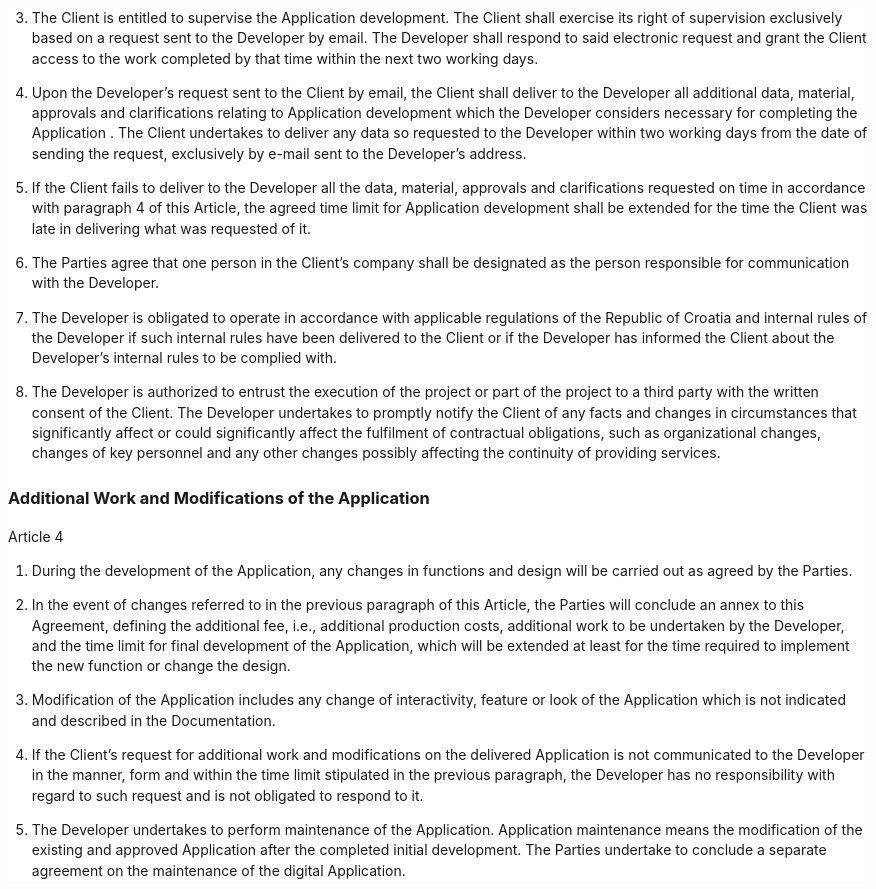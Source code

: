 3.	The Client is entitled to supervise the Application development. The Client shall exercise its right of supervision exclusively based on a request sent to the Developer by email. The Developer shall respond to said electronic request and grant the Client access to the work completed by that time within the next two working days.

4.	Upon the Developer’s request sent to the Client by email, the Client shall deliver to the Developer all additional data, material, approvals and clarifications relating to Application development which the Developer considers necessary for completing the Application . The Client undertakes to deliver any data so requested to the Developer within two working days from the date of sending the request, exclusively by e-mail sent to the Developer’s address.

5.	If the Client fails to deliver to the Developer all the data, material, approvals and clarifications requested on time in accordance with paragraph 4 of this Article, the agreed time limit for Application development shall be extended for the time the Client was late in delivering what was requested of it. 

6.	The Parties agree that one person in the Client’s company shall be designated as the person responsible for communication with the Developer. 

7.	The Developer is obligated to operate in accordance with applicable regulations of the Republic of Croatia and internal rules of the Developer if such internal rules have been delivered to the Client or if the Developer has informed the Client about the Developer’s internal rules to be complied with.

8.	The Developer is authorized to entrust the execution of the project or part of the project to a third party with the written consent of the Client. The Developer undertakes to promptly notify the Client of any facts and changes in circumstances that significantly affect or could significantly affect the fulfilment of contractual obligations, such as organizational changes, changes of key personnel and any other changes possibly affecting the continuity of providing services.


### Additional Work and Modifications of the Application 

Article 4

1.	During the development of the Application, any changes in functions and design will be carried out as agreed by the Parties. 

2.	In the event of changes referred to in the previous paragraph of this Article, the Parties will conclude an annex to this Agreement, defining the additional fee, i.e., additional production costs, additional work to be undertaken by the Developer, and the time limit for final development of the Application, which will be extended at least for the time required to implement the new function or change the design.

3.	Modification of the Application includes any change of interactivity, feature or look of the Application which is not indicated and described in the Documentation.

4.	If the Client’s request for additional work and modifications on the delivered Application is not communicated to the Developer in the manner, form and within the time limit stipulated in the previous paragraph, the Developer has no responsibility with regard to such request and is not obligated to respond to it.

5.	The Developer undertakes to perform maintenance of the Application. Application maintenance means the modification of the existing and approved Application after the completed initial development. The Parties undertake to conclude a separate agreement on the maintenance of the digital Application.
